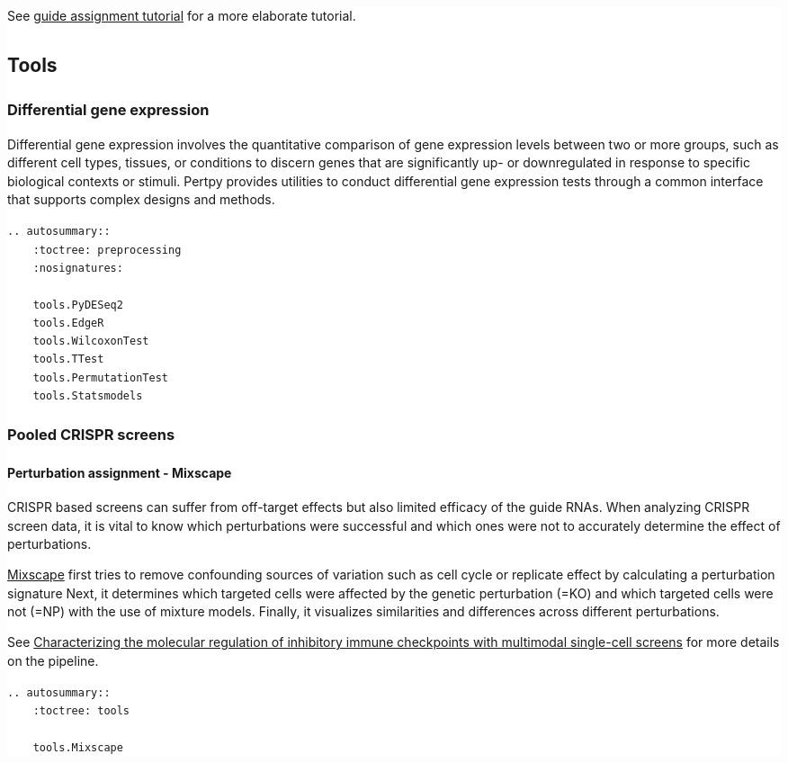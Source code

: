 See [guide assignment tutorial](https://pertpy.readthedocs.io/en/latest/tutorials/notebooks/guide_rna_assignment.html) for a more elaborate tutorial.

## Tools

### Differential gene expression

Differential gene expression involves the quantitative comparison of gene expression levels between two or more groups,
such as different cell types, tissues, or conditions to discern genes that are significantly up- or downregulated in response to specific biological contexts or stimuli.
Pertpy provides utilities to conduct differential gene expression tests through a common interface that supports complex designs and methods.

```{eval-rst}
.. autosummary::
    :toctree: preprocessing
    :nosignatures:

    tools.PyDESeq2
    tools.EdgeR
    tools.WilcoxonTest
    tools.TTest
    tools.PermutationTest
    tools.Statsmodels
```

### Pooled CRISPR screens

#### Perturbation assignment - Mixscape

CRISPR based screens can suffer from off-target effects but also limited efficacy of the guide RNAs.
When analyzing CRISPR screen data, it is vital to know which perturbations were successful and which ones were not
to accurately determine the effect of perturbations.

[Mixscape](https://www.nature.com/articles/s41588-021-00778-2) first tries to remove confounding sources of variation
such as cell cycle or replicate effect by calculating a perturbation signature
Next, it determines which targeted cells were affected by the genetic perturbation (=KO) and which targeted cells were not (=NP) with the use of mixture models.
Finally, it visualizes similarities and differences across different perturbations.

See [Characterizing the molecular regulation of inhibitory immune checkpoints with multimodal single-cell screens](https://www.nature.com/articles/s41588-021-00778-2) for more details on the pipeline.

```{eval-rst}
.. autosummary::
    :toctree: tools

    tools.Mixscape
```
